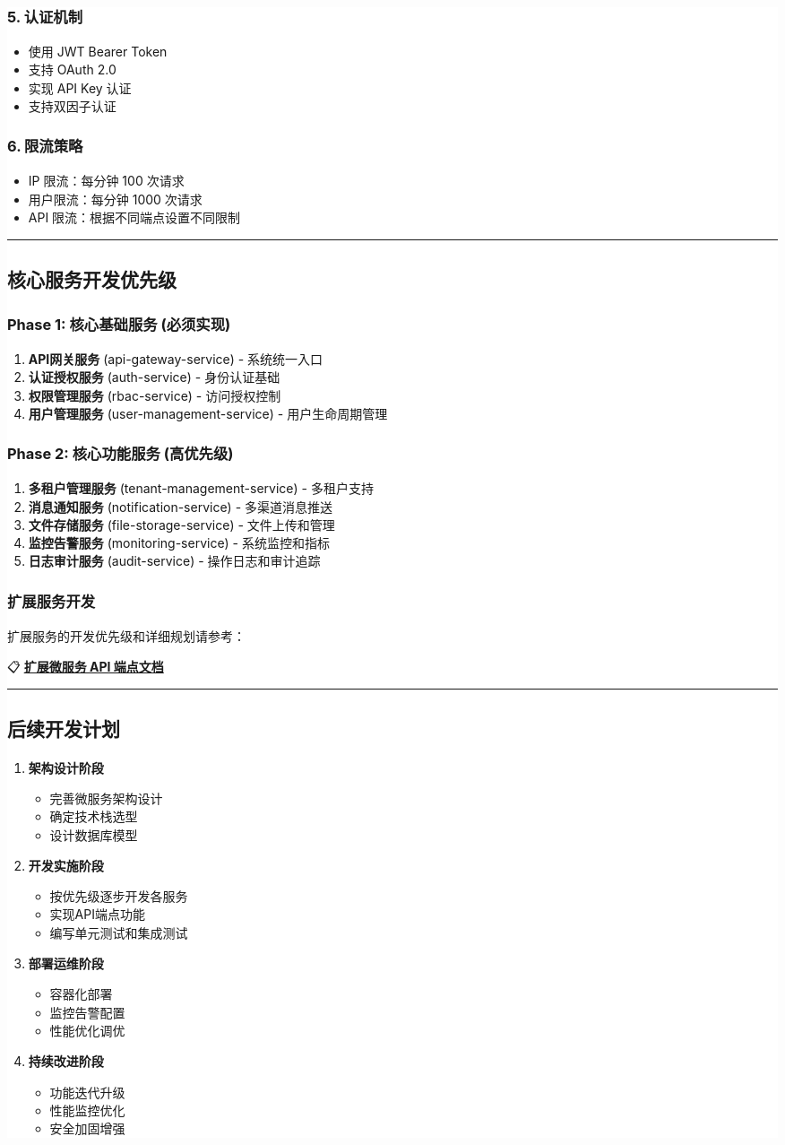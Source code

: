 ### 5. 认证机制

- 使用 JWT Bearer Token
- 支持 OAuth 2.0
- 实现 API Key 认证
- 支持双因子认证

### 6. 限流策略

- IP 限流：每分钟 100 次请求
- 用户限流：每分钟 1000 次请求
- API 限流：根据不同端点设置不同限制

---

## 核心服务开发优先级

### Phase 1: 核心基础服务 (必须实现)

1. **API网关服务** (api-gateway-service) - 系统统一入口
2. **认证授权服务** (auth-service) - 身份认证基础
3. **权限管理服务** (rbac-service) - 访问授权控制
4. **用户管理服务** (user-management-service) - 用户生命周期管理

### Phase 2: 核心功能服务 (高优先级)

1. **多租户管理服务** (tenant-management-service) - 多租户支持
2. **消息通知服务** (notification-service) - 多渠道消息推送
3. **文件存储服务** (file-storage-service) - 文件上传和管理
4. **监控告警服务** (monitoring-service) - 系统监控和指标
5. **日志审计服务** (audit-service) - 操作日志和审计追踪

### 扩展服务开发

扩展服务的开发优先级和详细规划请参考：

📋 **[扩展微服务 API 端点文档](./EXTENDED-SERVICES-API-ENDPOINTS.md)**

---

## 后续开发计划

1. **架构设计阶段**
   - 完善微服务架构设计
   - 确定技术栈选型
   - 设计数据库模型

2. **开发实施阶段**
   - 按优先级逐步开发各服务
   - 实现API端点功能
   - 编写单元测试和集成测试

3. **部署运维阶段**
   - 容器化部署
   - 监控告警配置
   - 性能优化调优

4. **持续改进阶段**
   - 功能迭代升级
   - 性能监控优化
   - 安全加固增强
